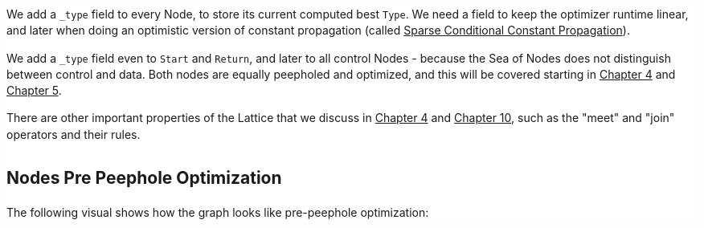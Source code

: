 We add a `_type` field to every Node, to store its current computed best
`Type`.  We need a field to keep the optimizer runtime linear, and later when
doing an optimistic version of constant propagation (called [Sparse Conditional
Constant Propagation](https://en.wikipedia.org/wiki/Sparse_conditional_constant_propagation)).

We add a `_type` field even to `Start` and `Return`, and later to all control
Nodes - because the Sea of Nodes does not distinguish between control and data.
Both nodes are equally peepholed and optimized, and this will be covered
starting in [Chapter 4](../chapter04/README.md) and [Chapter
5](../chapter05/README.md).


There are other important properties of the Lattice that we discuss in [Chapter
4](../chapter04/README.md) and [Chapter 10](../chapter10/README.md), such as the "meet" and "join" operators and their rules.


## Nodes Pre Peephole Optimization

The following visual shows how the graph looks like pre-peephole optimization:
